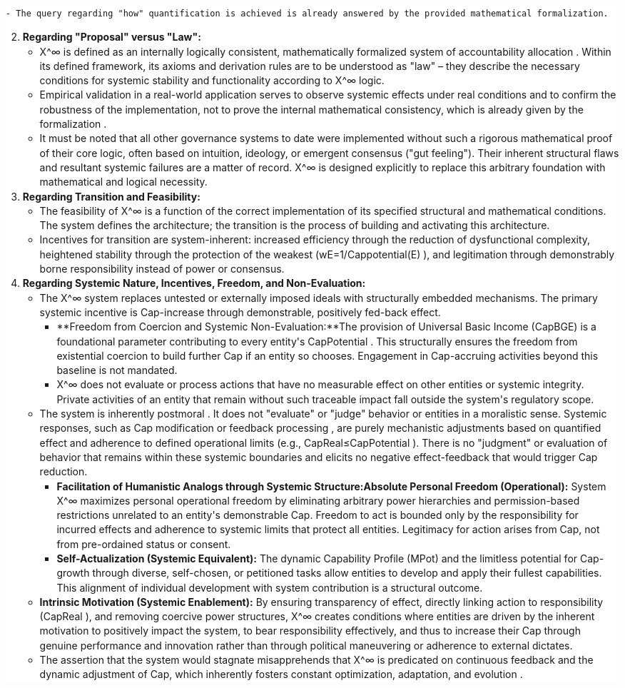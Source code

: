     - The query regarding "how" quantification is achieved is already answered by the provided mathematical formalization.
2. **Regarding "Proposal" versus "Law":**
    - X^∞ is defined as an internally logically consistent, mathematically formalized system of accountability allocation . Within its defined framework, its axioms and derivation rules are to be understood as "law" – they describe the necessary conditions for systemic stability and functionality according to X^∞ logic.
    - Empirical validation in a real-world application serves to observe systemic effects under real conditions and to confirm the robustness of the implementation, not to prove the internal mathematical consistency, which is already given by the formalization .
    - It must be noted that all other governance systems to date were implemented without such a rigorous mathematical proof of their core logic, often based on intuition, ideology, or emergent consensus ("gut feeling"). Their inherent structural flaws and resultant systemic failures are a matter of record. X^∞ is designed explicitly to replace this arbitrary foundation with mathematical and logical necessity.
3. **Regarding Transition and Feasibility:**
    - The feasibility of X^∞ is a function of the correct implementation of its specified structural and mathematical conditions. The system defines the architecture; the transition is the process of building and activating this architecture.
    - Incentives for transition are system-inherent: increased efficiency through the reduction of dysfunctional complexity, heightened stability through the protection of the weakest (wE​=1/Cappotential​(E) ), and legitimation through demonstrably borne responsibility instead of power or consensus.
4. **Regarding Systemic Nature, Incentives, Freedom, and Non-Evaluation:**
    - The X^∞ system replaces untested or externally imposed ideals with structurally embedded mechanisms. The primary systemic incentive is Cap-increase through demonstrable, positively fed-back effect.
        - **Freedom from Coercion and Systemic Non-Evaluation:**The provision of Universal Basic Income (CapBGE​) is a foundational parameter contributing to every entity's CapPotential​ . This structurally ensures the freedom from existential coercion to build further Cap if an entity so chooses. Engagement in Cap-accruing activities beyond this baseline is not mandated.
        - X^∞ does not evaluate or process actions that have no measurable effect on other entities or systemic integrity. Private activities of an entity that remain without such traceable impact fall outside the system's regulatory scope.
    - The system is inherently postmoral . It does not "evaluate" or "judge" behavior or entities in a moralistic sense. Systemic responses, such as Cap modification or feedback processing , are purely mechanistic adjustments based on quantified effect and adherence to defined operational limits (e.g., CapReal​≤CapPotential​ ). There is no "judgment" or evaluation of behavior that remains within these systemic boundaries and elicits no negative effect-feedback that would trigger Cap reduction.
        - **Facilitation of Humanistic Analogs through Systemic Structure:Absolute Personal Freedom (Operational):** System X^∞ maximizes personal operational freedom by eliminating arbitrary power hierarchies and permission-based restrictions unrelated to an entity's demonstrable Cap. Freedom to act is bounded only by the responsibility for incurred effects and adherence to systemic limits that protect all entities. Legitimacy for action arises from Cap, not from pre-ordained status or consent.
        - **Self-Actualization (Systemic Equivalent):** The dynamic Capability Profile (MPot​) and the limitless potential for Cap-growth through diverse, self-chosen, or petitioned tasks allow entities to develop and apply their fullest capabilities. This alignment of individual development with system contribution is a structural outcome.
    - **Intrinsic Motivation (Systemic Enablement):** By ensuring transparency of effect, directly linking action to responsibility (CapReal​ ), and removing coercive power structures, X^∞ creates conditions where entities are driven by the inherent motivation to positively impact the system, to bear responsibility effectively, and thus to increase their Cap through genuine performance and innovation rather than through political maneuvering or adherence to external dictates.
    - The assertion that the system would stagnate misapprehends that X^∞ is predicated on continuous feedback and the dynamic adjustment of Cap, which inherently fosters constant optimization, adaptation, and evolution .
